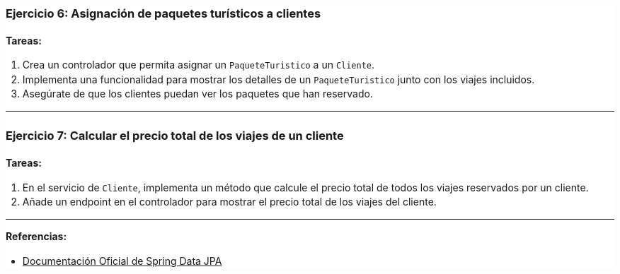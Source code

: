 
### Ejercicio 6: Asignación de paquetes turísticos a clientes

**Tareas:**

1. Crea un controlador que permita asignar un `PaqueteTuristico` a un `Cliente`.
2. Implementa una funcionalidad para mostrar los detalles de un `PaqueteTuristico` junto con los viajes incluidos.
3. Asegúrate de que los clientes puedan ver los paquetes que han reservado.

---

### Ejercicio 7: Calcular el precio total de los viajes de un cliente

**Tareas:**

1. En el servicio de `Cliente`, implementa un método que calcule el precio total de todos los viajes reservados por un cliente.
2. Añade un endpoint en el controlador para mostrar el precio total de los viajes del cliente.

---

**Referencias:**

- [Documentación Oficial de Spring Data JPA](https://docs.spring.io/spring-data/jpa/docs/current/reference/html/)
